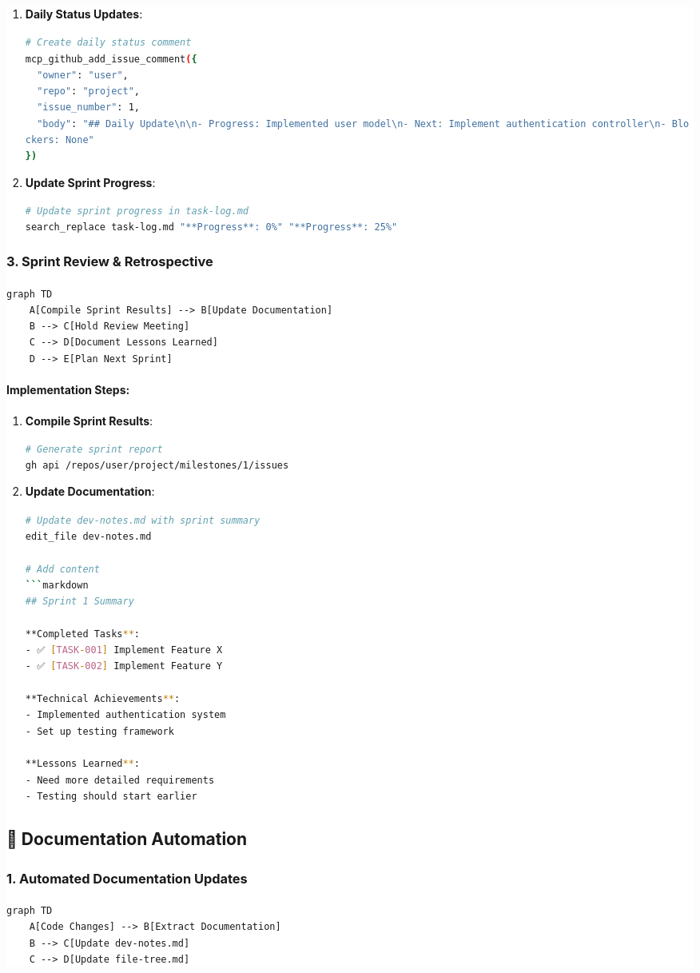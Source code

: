 1. **Daily Status Updates**:
   ```bash
   # Create daily status comment
   mcp_github_add_issue_comment({
     "owner": "user",
     "repo": "project",
     "issue_number": 1,
     "body": "## Daily Update\n\n- Progress: Implemented user model\n- Next: Implement authentication controller\n- Blockers: None"
   })
   ```

2. **Update Sprint Progress**:
   ```bash
   # Update sprint progress in task-log.md
   search_replace task-log.md "**Progress**: 0%" "**Progress**: 25%"
   ```

### 3. Sprint Review & Retrospective

```mermaid
graph TD
    A[Compile Sprint Results] --> B[Update Documentation]
    B --> C[Hold Review Meeting]
    C --> D[Document Lessons Learned]
    D --> E[Plan Next Sprint]
```

#### Implementation Steps:

1. **Compile Sprint Results**:
   ```bash
   # Generate sprint report
   gh api /repos/user/project/milestones/1/issues
   ```

2. **Update Documentation**:
   ```bash
   # Update dev-notes.md with sprint summary
   edit_file dev-notes.md
   
   # Add content
   ```markdown
   ## Sprint 1 Summary
   
   **Completed Tasks**:
   - ✅ [TASK-001] Implement Feature X
   - ✅ [TASK-002] Implement Feature Y
   
   **Technical Achievements**:
   - Implemented authentication system
   - Set up testing framework
   
   **Lessons Learned**:
   - Need more detailed requirements
   - Testing should start earlier
   ```
   ```

## 📝 Documentation Automation

### 1. Automated Documentation Updates

```mermaid
graph TD
    A[Code Changes] --> B[Extract Documentation]
    B --> C[Update dev-notes.md]
    C --> D[Update file-tree.md]
   ```